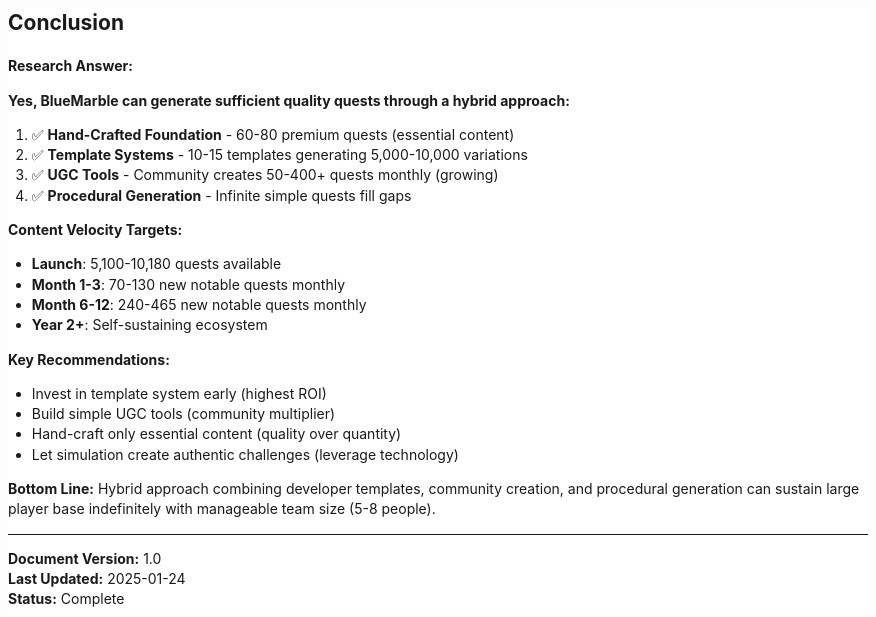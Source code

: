 
## Conclusion

**Research Answer:**

**Yes, BlueMarble can generate sufficient quality quests through a hybrid approach:**

1. ✅ **Hand-Crafted Foundation** - 60-80 premium quests (essential content)
2. ✅ **Template Systems** - 10-15 templates generating 5,000-10,000 variations
3. ✅ **UGC Tools** - Community creates 50-400+ quests monthly (growing)
4. ✅ **Procedural Generation** - Infinite simple quests fill gaps

**Content Velocity Targets:**

- **Launch**: 5,100-10,180 quests available
- **Month 1-3**: 70-130 new notable quests monthly
- **Month 6-12**: 240-465 new notable quests monthly
- **Year 2+**: Self-sustaining ecosystem

**Key Recommendations:**

- Invest in template system early (highest ROI)
- Build simple UGC tools (community multiplier)
- Hand-craft only essential content (quality over quantity)
- Let simulation create authentic challenges (leverage technology)

**Bottom Line:** Hybrid approach combining developer templates, community creation, and procedural
generation can sustain large player base indefinitely with manageable team size (5-8 people).

---

**Document Version:** 1.0  
**Last Updated:** 2025-01-24  
**Status:** Complete
